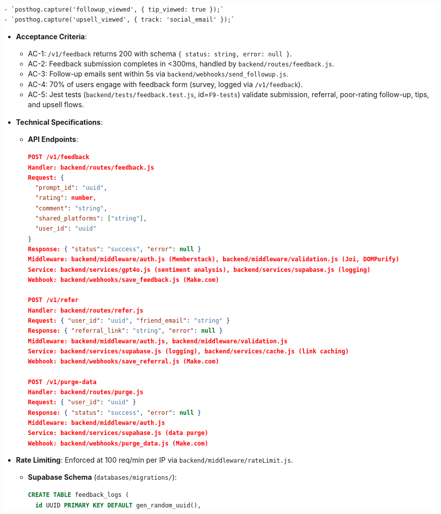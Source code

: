     - `posthog.capture('followup_viewed', { tip_viewed: true });`
    - `posthog.capture('upsell_viewed', { track: 'social_email' });`
- **Acceptance Criteria**:
  - AC-1: `/v1/feedback` returns 200 with schema `{ status: string, error: null }`.
  - AC-2: Feedback submission completes in <300ms, handled by `backend/routes/feedback.js`.
  - AC-3: Follow-up emails sent within 5s via `backend/webhooks/send_followup.js`.
  - AC-4: 70% of users engage with feedback form (survey, logged via `/v1/feedback`).
  - AC-5: Jest tests (`backend/tests/feedback.test.js`, id=`F9-tests`) validate submission,
    referral, poor-rating follow-up, tips, and upsell flows.
- **Technical Specifications**:
  - **API Endpoints**:

    ```json
    POST /v1/feedback
    Handler: backend/routes/feedback.js
    Request: {
      "prompt_id": "uuid",
      "rating": number,
      "comment": "string",
      "shared_platforms": ["string"],
      "user_id": "uuid"
    }
    Response: { "status": "success", "error": null }
    Middleware: backend/middleware/auth.js (Memberstack), backend/middleware/validation.js (Joi, DOMPurify)
    Service: backend/services/gpt4o.js (sentiment analysis), backend/services/supabase.js (logging)
    Webhook: backend/webhooks/save_feedback.js (Make.com)

    POST /v1/refer
    Handler: backend/routes/refer.js
    Request: { "user_id": "uuid", "friend_email": "string" }
    Response: { "referral_link": "string", "error": null }
    Middleware: backend/middleware/auth.js, backend/middleware/validation.js
    Service: backend/services/supabase.js (logging), backend/services/cache.js (link caching)
    Webhook: backend/webhooks/save_referral.js (Make.com)

    POST /v1/purge-data
    Handler: backend/routes/purge.js
    Request: { "user_id": "uuid" }
    Response: { "status": "success", "error": null }
    Middleware: backend/middleware/auth.js
    Service: backend/services/supabase.js (data purge)
    Webhook: backend/webhooks/purge_data.js (Make.com)
    ```

- **Rate Limiting**: Enforced at 100 req/min per IP via `backend/middleware/rateLimit.js`.
  - **Supabase Schema** (`databases/migrations/`):

    ```sql
    CREATE TABLE feedback_logs (
      id UUID PRIMARY KEY DEFAULT gen_random_uuid(),
